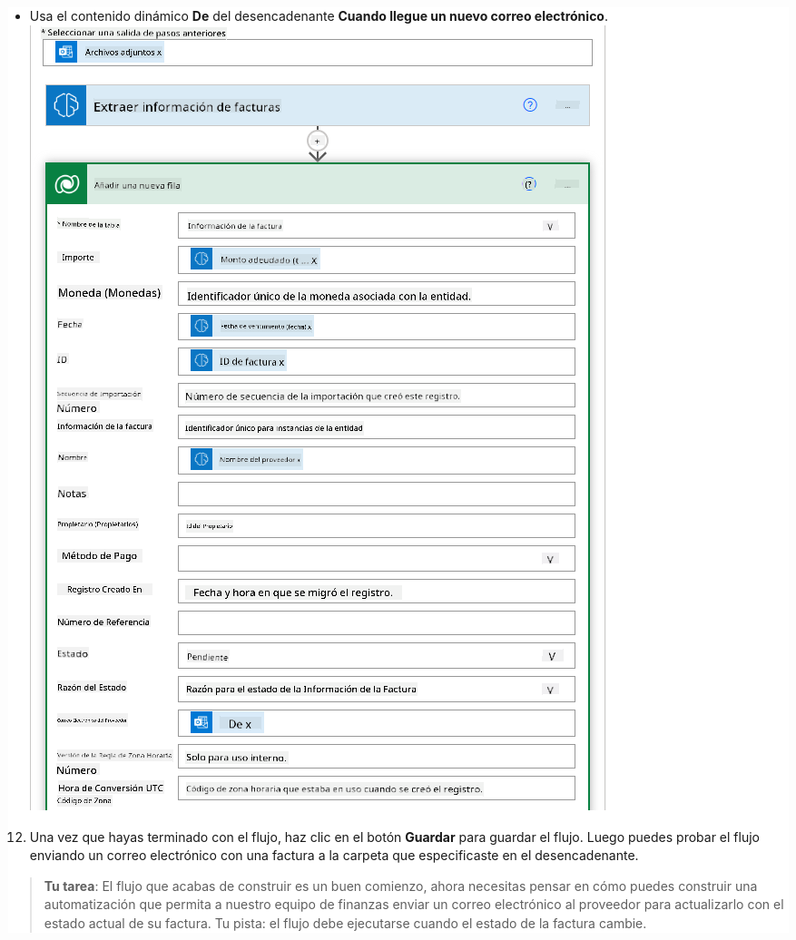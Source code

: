    - Usa el contenido dinámico **De** del desencadenante **Cuando llegue un nuevo correo electrónico**. ![power automate add row](../../../translated_images/powerautomate-add-row.d27c9166313cb7b3683e45f3059c13f9435e8257b357c0150652d60523dab3e9.es.png)
12. Una vez que hayas terminado con el flujo, haz clic en el botón **Guardar** para guardar el flujo. Luego puedes probar el flujo enviando un correo electrónico con una factura a la carpeta que especificaste en el desencadenante.

> **Tu tarea**: El flujo que acabas de construir es un buen comienzo, ahora necesitas pensar en cómo puedes construir una automatización que permita a nuestro equipo de finanzas enviar un correo electrónico al proveedor para actualizarlo con el estado actual de su factura. Tu pista: el flujo debe ejecutarse cuando el estado de la factura cambie.
